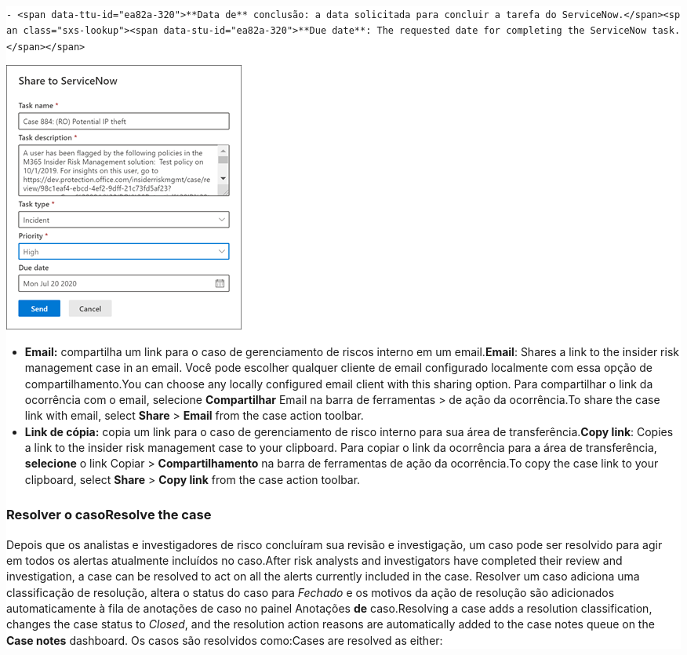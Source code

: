     - <span data-ttu-id="ea82a-320">**Data de** conclusão: a data solicitada para concluir a tarefa do ServiceNow.</span><span class="sxs-lookup"><span data-stu-id="ea82a-320">**Due date**: The requested date for completing the ServiceNow task.</span></span>

![Compartilhamento de gerenciamento de riscos interno com o ServiceNow](../media/insider-risk-share-servicenow.png)

- <span data-ttu-id="ea82a-322">**Email:** compartilha um link para o caso de gerenciamento de riscos interno em um email.</span><span class="sxs-lookup"><span data-stu-id="ea82a-322">**Email**: Shares a link to the insider risk management case in an email.</span></span> <span data-ttu-id="ea82a-323">Você pode escolher qualquer cliente de email configurado localmente com essa opção de compartilhamento.</span><span class="sxs-lookup"><span data-stu-id="ea82a-323">You can choose any locally configured email client with this sharing option.</span></span> <span data-ttu-id="ea82a-324">Para compartilhar o link da ocorrência com o email, selecione **Compartilhar** Email na barra de ferramentas  >   de ação da ocorrência.</span><span class="sxs-lookup"><span data-stu-id="ea82a-324">To share the case link with email, select **Share** > **Email** from the case action toolbar.</span></span>
- <span data-ttu-id="ea82a-325">**Link de cópia:** copia um link para o caso de gerenciamento de risco interno para sua área de transferência.</span><span class="sxs-lookup"><span data-stu-id="ea82a-325">**Copy link**: Copies a link to the insider risk management case to your clipboard.</span></span> <span data-ttu-id="ea82a-326">Para copiar o link da ocorrência para a área de transferência, **selecione** o link Copiar  >  **Compartilhamento** na barra de ferramentas de ação da ocorrência.</span><span class="sxs-lookup"><span data-stu-id="ea82a-326">To copy the case link to your clipboard, select **Share** > **Copy link** from the case action toolbar.</span></span>

### <a name="resolve-the-case"></a><span data-ttu-id="ea82a-327">Resolver o caso</span><span class="sxs-lookup"><span data-stu-id="ea82a-327">Resolve the case</span></span>

<span data-ttu-id="ea82a-328">Depois que os analistas e investigadores de risco concluíram sua revisão e investigação, um caso pode ser resolvido para agir em todos os alertas atualmente incluídos no caso.</span><span class="sxs-lookup"><span data-stu-id="ea82a-328">After risk analysts and investigators have completed their review and investigation, a case can be resolved to act on all the alerts currently included in the case.</span></span> <span data-ttu-id="ea82a-329">Resolver um caso adiciona uma classificação de resolução, altera o status do caso para *Fechado* e os motivos da ação de resolução são adicionados automaticamente à fila de anotações de caso no painel Anotações **de** caso.</span><span class="sxs-lookup"><span data-stu-id="ea82a-329">Resolving a case adds a resolution classification, changes the case status to *Closed*, and the resolution action reasons are automatically added to the case notes queue on the **Case notes** dashboard.</span></span> <span data-ttu-id="ea82a-330">Os casos são resolvidos como:</span><span class="sxs-lookup"><span data-stu-id="ea82a-330">Cases are resolved as either:</span></span>
